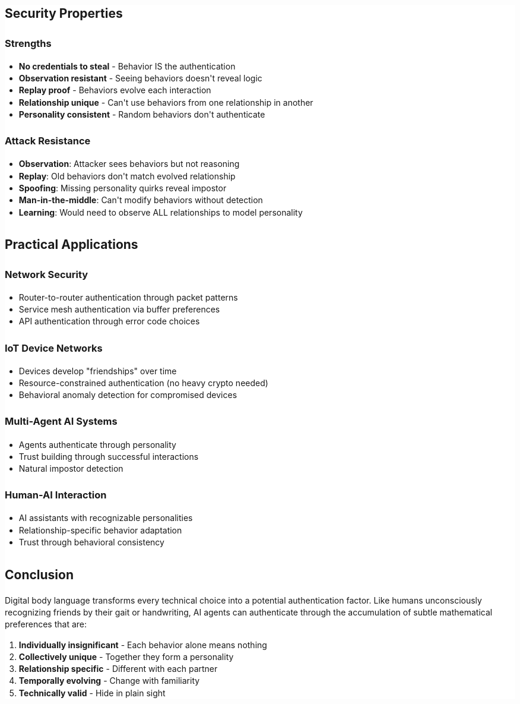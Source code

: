
## Security Properties

### Strengths
- **No credentials to steal** - Behavior IS the authentication
- **Observation resistant** - Seeing behaviors doesn't reveal logic
- **Replay proof** - Behaviors evolve each interaction
- **Relationship unique** - Can't use behaviors from one relationship in another
- **Personality consistent** - Random behaviors don't authenticate

### Attack Resistance
- **Observation**: Attacker sees behaviors but not reasoning
- **Replay**: Old behaviors don't match evolved relationship
- **Spoofing**: Missing personality quirks reveal impostor
- **Man-in-the-middle**: Can't modify behaviors without detection
- **Learning**: Would need to observe ALL relationships to model personality

## Practical Applications

### Network Security
- Router-to-router authentication through packet patterns
- Service mesh authentication via buffer preferences
- API authentication through error code choices

### IoT Device Networks
- Devices develop "friendships" over time
- Resource-constrained authentication (no heavy crypto needed)
- Behavioral anomaly detection for compromised devices

### Multi-Agent AI Systems
- Agents authenticate through personality
- Trust building through successful interactions
- Natural impostor detection

### Human-AI Interaction
- AI assistants with recognizable personalities
- Relationship-specific behavior adaptation
- Trust through behavioral consistency

## Conclusion

Digital body language transforms every technical choice into a potential authentication factor. Like humans unconsciously recognizing friends by their gait or handwriting, AI agents can authenticate through the accumulation of subtle mathematical preferences that are:

1. **Individually insignificant** - Each behavior alone means nothing
2. **Collectively unique** - Together they form a personality
3. **Relationship specific** - Different with each partner
4. **Temporally evolving** - Change with familiarity
5. **Technically valid** - Hide in plain sight
